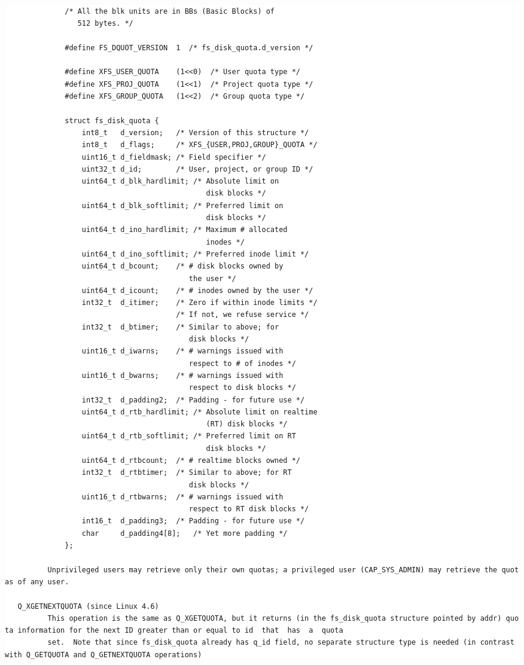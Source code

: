                   /* All the blk units are in BBs (Basic Blocks) of
                     512 bytes. */

                  #define FS_DQUOT_VERSION  1  /* fs_disk_quota.d_version */

                  #define XFS_USER_QUOTA    (1<<0)  /* User quota type */
                  #define XFS_PROJ_QUOTA    (1<<1)  /* Project quota type */
                  #define XFS_GROUP_QUOTA   (1<<2)  /* Group quota type */

                  struct fs_disk_quota {
                      int8_t   d_version;   /* Version of this structure */
                      int8_t   d_flags;     /* XFS_{USER,PROJ,GROUP}_QUOTA */
                      uint16_t d_fieldmask; /* Field specifier */
                      uint32_t d_id;        /* User, project, or group ID */
                      uint64_t d_blk_hardlimit; /* Absolute limit on
                                                   disk blocks */
                      uint64_t d_blk_softlimit; /* Preferred limit on
                                                   disk blocks */
                      uint64_t d_ino_hardlimit; /* Maximum # allocated
                                                   inodes */
                      uint64_t d_ino_softlimit; /* Preferred inode limit */
                      uint64_t d_bcount;    /* # disk blocks owned by
                                               the user */
                      uint64_t d_icount;    /* # inodes owned by the user */
                      int32_t  d_itimer;    /* Zero if within inode limits */
                                            /* If not, we refuse service */
                      int32_t  d_btimer;    /* Similar to above; for
                                               disk blocks */
                      uint16_t d_iwarns;    /* # warnings issued with
                                               respect to # of inodes */
                      uint16_t d_bwarns;    /* # warnings issued with
                                               respect to disk blocks */
                      int32_t  d_padding2;  /* Padding - for future use */
                      uint64_t d_rtb_hardlimit; /* Absolute limit on realtime
                                                   (RT) disk blocks */
                      uint64_t d_rtb_softlimit; /* Preferred limit on RT
                                                   disk blocks */
                      uint64_t d_rtbcount;  /* # realtime blocks owned */
                      int32_t  d_rtbtimer;  /* Similar to above; for RT
                                               disk blocks */
                      uint16_t d_rtbwarns;  /* # warnings issued with
                                               respect to RT disk blocks */
                      int16_t  d_padding3;  /* Padding - for future use */
                      char     d_padding4[8];   /* Yet more padding */
                  };

              Unprivileged users may retrieve only their own quotas; a privileged user (CAP_SYS_ADMIN) may retrieve the quotas of any user.

       Q_XGETNEXTQUOTA (since Linux 4.6)
              This operation is the same as Q_XGETQUOTA, but it returns (in the fs_disk_quota structure pointed by addr) quota information for the next ID greater than or equal to id  that  has  a  quota
              set.  Note that since fs_disk_quota already has q_id field, no separate structure type is needed (in contrast with Q_GETQUOTA and Q_GETNEXTQUOTA operations)

